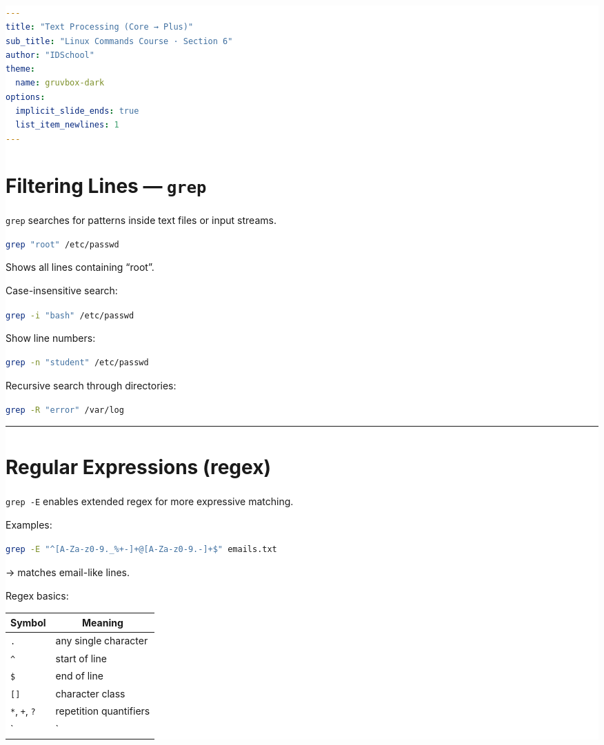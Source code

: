 ```yaml
---
title: "Text Processing (Core → Plus)"
sub_title: "Linux Commands Course · Section 6"
author: "IDSchool"
theme:
  name: gruvbox-dark
options:
  implicit_slide_ends: true
  list_item_newlines: 1
---
```



Filtering Lines — `grep`
========================
`grep` searches for patterns inside text files or input streams.

```bash
grep "root" /etc/passwd
```

Shows all lines containing “root”.

Case-insensitive search:

```bash
grep -i "bash" /etc/passwd
```

Show line numbers:

```bash
grep -n "student" /etc/passwd
```

Recursive search through directories:

```bash
grep -R "error" /var/log
```

---

Regular Expressions (regex)
===========================
`grep -E` enables extended regex for more expressive matching.

Examples:

```bash
grep -E "^[A-Za-z0-9._%+-]+@[A-Za-z0-9.-]+$" emails.txt
```

→ matches email-like lines.

Regex basics:

| Symbol | Meaning |
|---------|----------|
| `.` | any single character |
| `^` | start of line |
| `$` | end of line |
| `[]` | character class |
| `*`, `+`, `?` | repetition quantifiers |
| `|` | OR alternative |
